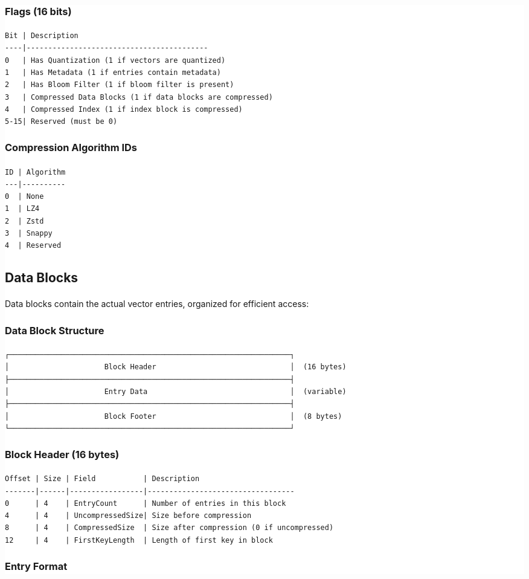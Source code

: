 ### Flags (16 bits)
```
Bit | Description
----|------------------------------------------
0   | Has Quantization (1 if vectors are quantized)
1   | Has Metadata (1 if entries contain metadata)
2   | Has Bloom Filter (1 if bloom filter is present)
3   | Compressed Data Blocks (1 if data blocks are compressed)
4   | Compressed Index (1 if index block is compressed)
5-15| Reserved (must be 0)
```

### Compression Algorithm IDs
```
ID | Algorithm
---|----------
0  | None
1  | LZ4
2  | Zstd
3  | Snappy
4  | Reserved
```

## Data Blocks

Data blocks contain the actual vector entries, organized for efficient access:

### Data Block Structure

```
┌─────────────────────────────────────────────────────────────────┐
│                      Block Header                               │  (16 bytes)
├─────────────────────────────────────────────────────────────────┤
│                      Entry Data                                 │  (variable)
├─────────────────────────────────────────────────────────────────┤
│                      Block Footer                               │  (8 bytes)
└─────────────────────────────────────────────────────────────────┘
```

### Block Header (16 bytes)

```
Offset | Size | Field           | Description
-------|------|-----------------|----------------------------------
0      | 4    | EntryCount      | Number of entries in this block
4      | 4    | UncompressedSize| Size before compression
8      | 4    | CompressedSize  | Size after compression (0 if uncompressed)
12     | 4    | FirstKeyLength  | Length of first key in block
```

### Entry Format
